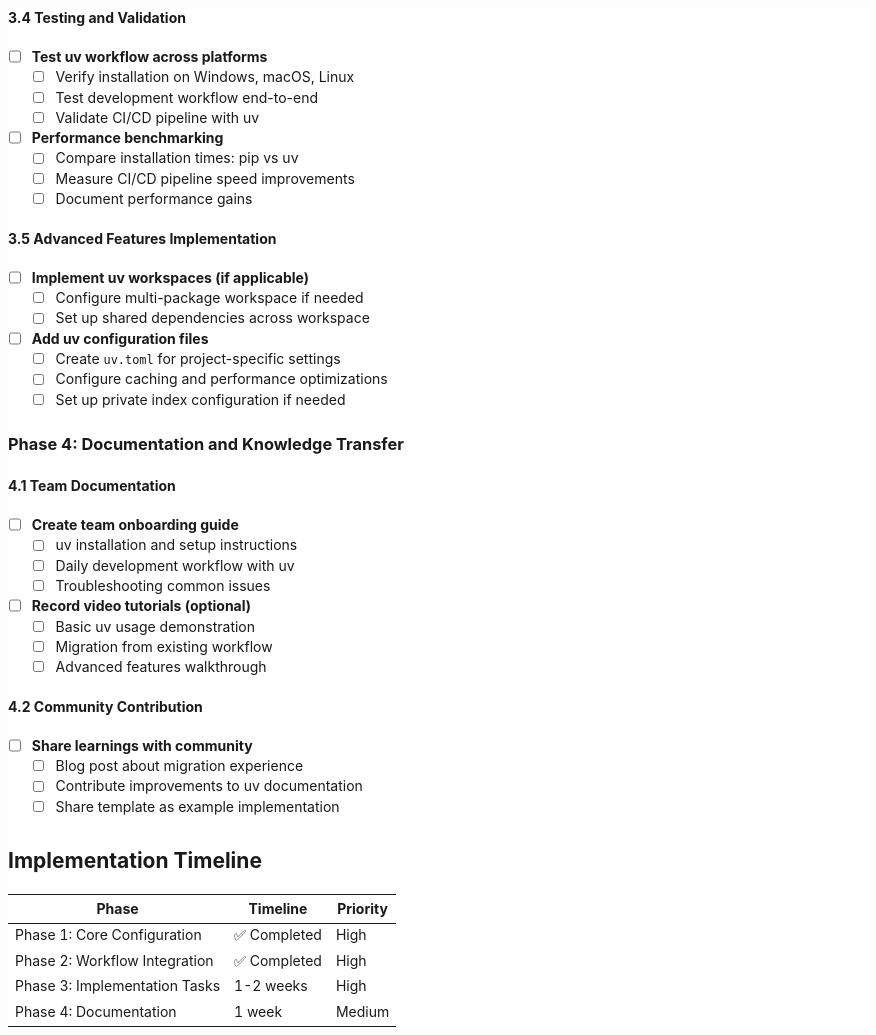 #### 3.4 Testing and Validation
- [ ] **Test uv workflow across platforms**
  - [ ] Verify installation on Windows, macOS, Linux
  - [ ] Test development workflow end-to-end
  - [ ] Validate CI/CD pipeline with uv

- [ ] **Performance benchmarking**
  - [ ] Compare installation times: pip vs uv
  - [ ] Measure CI/CD pipeline speed improvements
  - [ ] Document performance gains

#### 3.5 Advanced Features Implementation
- [ ] **Implement uv workspaces (if applicable)**
  - [ ] Configure multi-package workspace if needed
  - [ ] Set up shared dependencies across workspace

- [ ] **Add uv configuration files**
  - [ ] Create `uv.toml` for project-specific settings
  - [ ] Configure caching and performance optimizations
  - [ ] Set up private index configuration if needed

### Phase 4: Documentation and Knowledge Transfer

#### 4.1 Team Documentation
- [ ] **Create team onboarding guide**
  - [ ] uv installation and setup instructions
  - [ ] Daily development workflow with uv
  - [ ] Troubleshooting common issues

- [ ] **Record video tutorials (optional)**
  - [ ] Basic uv usage demonstration
  - [ ] Migration from existing workflow
  - [ ] Advanced features walkthrough

#### 4.2 Community Contribution
- [ ] **Share learnings with community**
  - [ ] Blog post about migration experience
  - [ ] Contribute improvements to uv documentation
  - [ ] Share template as example implementation

## Implementation Timeline

| Phase | Timeline | Priority |
|-------|----------|----------|
| Phase 1: Core Configuration | ✅ Completed | High |
| Phase 2: Workflow Integration | ✅ Completed | High |
| Phase 3: Implementation Tasks | 1-2 weeks | High |
| Phase 4: Documentation | 1 week | Medium |
